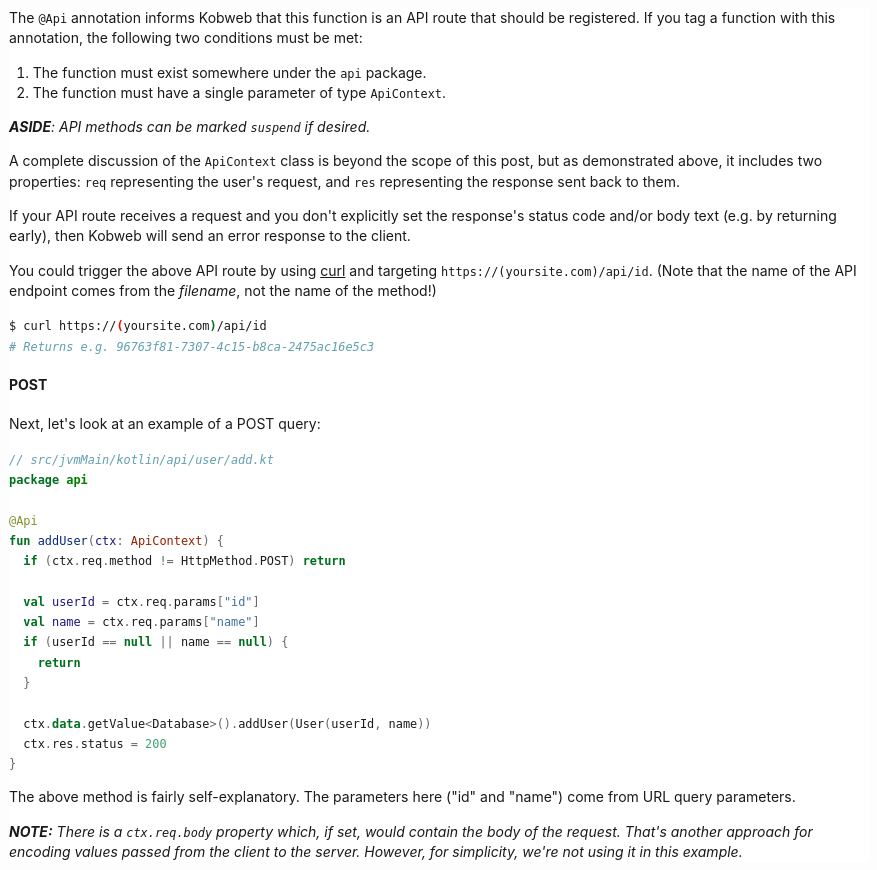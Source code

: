 The `@Api` annotation informs Kobweb that this function is an API route that should be registered. If you tag a function
with this annotation, the following two conditions must be met:

1. The function must exist somewhere under the `api` package.
2. The function must have a single parameter of type `ApiContext`.

***ASIDE**: API methods can be marked `suspend` if desired.*

A complete discussion of the `ApiContext` class is beyond the scope of this post, but as demonstrated above, it includes
two properties: `req` representing the user's request, and `res` representing the response sent back to them.

If your API route receives a request and you don't explicitly set the response's status code and/or body text (e.g.
by returning early), then Kobweb will send an error response to the client.

You could trigger the above API route by using [curl](https://curl.se/docs/) and targeting
`https://(yoursite.com)/api/id`. (Note that the name of the API endpoint comes from the *filename*, not the name of the
method!)

```bash
$ curl https://(yoursite.com)/api/id
# Returns e.g. 96763f81-7307-4c15-b8ca-2475ac16e5c3
```

#### POST

Next, let's look at an example of a POST query:

```kotlin
// src/jvmMain/kotlin/api/user/add.kt
package api

@Api
fun addUser(ctx: ApiContext) {
  if (ctx.req.method != HttpMethod.POST) return

  val userId = ctx.req.params["id"]
  val name = ctx.req.params["name"]
  if (userId == null || name == null) {
    return
  }

  ctx.data.getValue<Database>().addUser(User(userId, name))
  ctx.res.status = 200
}
```

The above method is fairly self-explanatory. The parameters here ("id" and "name") come from URL query parameters.

***NOTE:** There is a `ctx.req.body` property which, if set, would contain the body of the request. That's another
approach for encoding values passed from the client to the server. However, for simplicity, we're not using it in this
example.*
